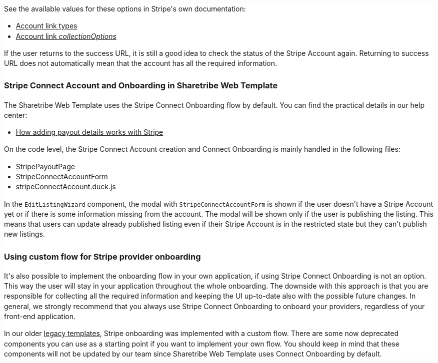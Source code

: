 See the available values for these options in Stripe's own
documentation:

- [Account link types](https://docs.stripe.com/api/account_links/create#create_account_link-type)
- [Account link _collectionOptions_](https://docs.stripe.com/api/account_links/create#create_account_link-collection_options)

If the user returns to the success URL, it is still a good idea to check
the status of the Stripe Account again. Returning to success URL does
not automatically mean that the account has all the required
information.

### Stripe Connect Account and Onboarding in Sharetribe Web Template

The Sharetribe Web Template uses the Stripe Connect Onboarding flow by
default. You can find the practical details in our help center:

- [How adding payout details works with Stripe](https://www.sharetribe.com/help/en/articles/8857191-how-adding-payout-details-works-with-stripe)

On the code level, the Stripe Connect Account creation and Connect
Onboarding is mainly handled in the following files:

- [StripePayoutPage](https://github.com/sharetribe/web-template/tree/main/src/containers/StripePayoutPage)
- [StripeConnectAccountForm](https://github.com/sharetribe/web-template/tree/main/src/components/StripeConnectAccountForm)
- [stripeConnectAccount.duck.js](https://github.com/sharetribe/web-template/blob/main/src/ducks/stripeConnectAccount.duck.js)

<info>

In the `EditListingWizard` component, the modal with
`StripeConnectAccountForm` is shown if the user doesn't have a Stripe
Account yet or if there is some information missing from the account.
The modal will be shown only if the user is publishing the listing. This
means that users can update already published listing even if their
Stripe Account is in the restricted state but they can't publish new
listings.

</info>

### Using custom flow for Stripe provider onboarding

It's also possible to implement the onboarding flow in your own
application, if using Stripe Connect Onboarding is not an option. This
way the user will stay in your application throughout the whole
onboarding. The downside with this approach is that you are responsible
for collecting all the required information and keeping the UI
up-to-date also with the possible future changes. In general, we
strongly recommend that you always use Stripe Connect Onboarding to
onboard your providers, regardless of your front-end application.

In our older
[legacy templates](/how-to/provider-onboarding-and-identity-verification/#using-deprecated-payoutdetailsform-and-payoutdetailspage-as-a-starting-point),
Stripe onboarding was implemented with a custom flow. There are some now
deprecated components you can use as a starting point if you want to
implement your own flow. You should keep in mind that these components
will not be updated by our team since Sharetribe Web Template uses
Connect Onboarding by default.
